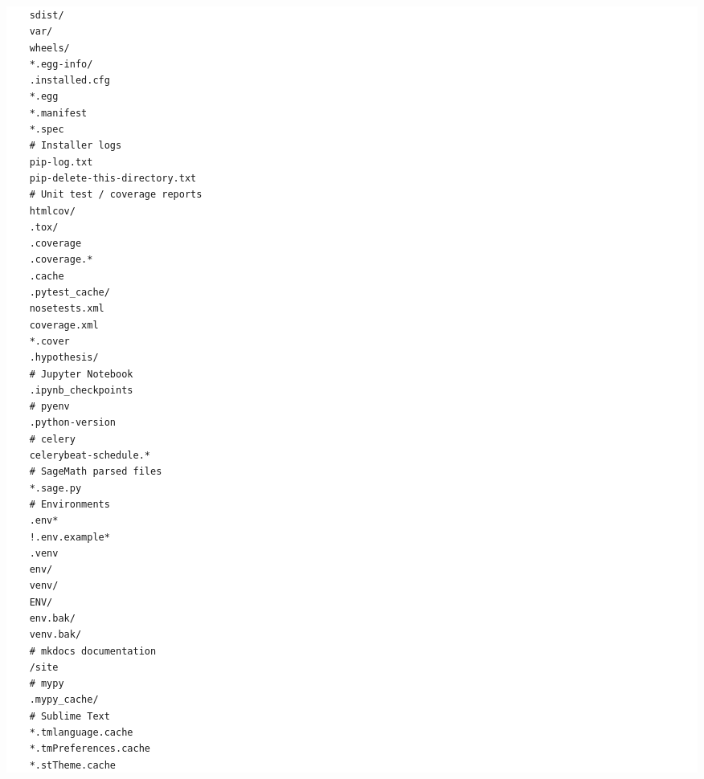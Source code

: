 		sdist/
		var/
		wheels/
		*.egg-info/
		.installed.cfg
		*.egg
		*.manifest
		*.spec
		# Installer logs
		pip-log.txt
		pip-delete-this-directory.txt
		# Unit test / coverage reports
		htmlcov/
		.tox/
		.coverage
		.coverage.*
		.cache
		.pytest_cache/
		nosetests.xml
		coverage.xml
		*.cover
		.hypothesis/
		# Jupyter Notebook
		.ipynb_checkpoints
		# pyenv
		.python-version
		# celery
		celerybeat-schedule.*
		# SageMath parsed files
		*.sage.py
		# Environments
		.env*
        !.env.example*
		.venv
		env/
		venv/
		ENV/
		env.bak/
		venv.bak/
		# mkdocs documentation
		/site
		# mypy
		.mypy_cache/
		# Sublime Text
		*.tmlanguage.cache
		*.tmPreferences.cache
		*.stTheme.cache